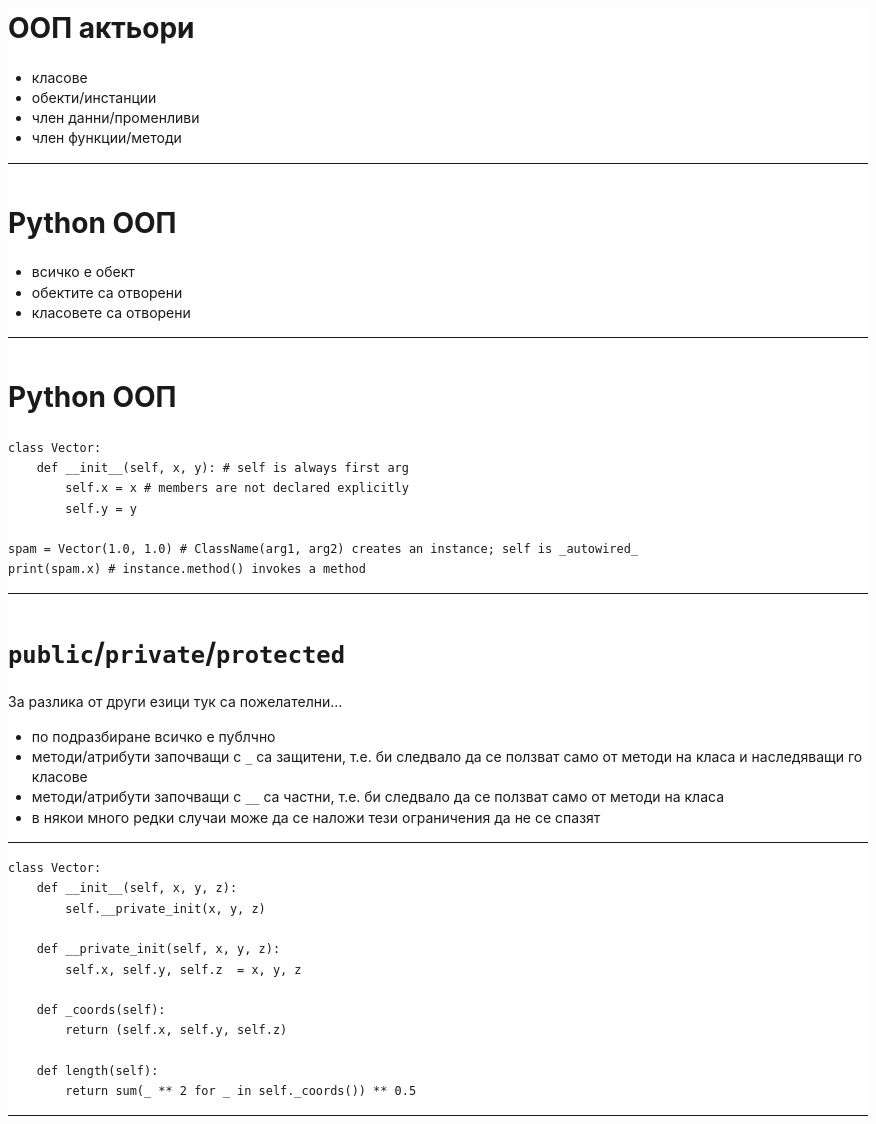 # ООП актьори
- класове
- обекти/инстанции
- член данни/променливи
- член функции/методи

---
# Python ООП
- всичко е обект
- обектите са отворени
- класовете са отворени

---
# Python ООП

```
class Vector:
    def __init__(self, x, y): # self is always first arg
        self.x = x # members are not declared explicitly
        self.y = y

spam = Vector(1.0, 1.0) # ClassName(arg1, arg2) creates an instance; self is _autowired_
print(spam.x) # instance.method() invokes a method
```

---

# `public`/`private`/`protected`

За разлика от други езици тук са пожелателни...

- по подразбиране всичко е публчно
- методи/атрибути започващи с `_` са защитени, т.е. би следвало да се ползват само от методи на класа и наследяващи го класове
- методи/атрибути започващи с `__` са частни, т.е. би следвало да се ползват само от методи на класа
- в някои много редки случаи може да се наложи тези ограничения да не се спазят

---


```
class Vector:
    def __init__(self, x, y, z):
        self.__private_init(x, y, z)
    
    def __private_init(self, x, y, z):
        self.x, self.y, self.z  = x, y, z
    
    def _coords(self):
        return (self.x, self.y, self.z)
    
    def length(self):
        return sum(_ ** 2 for _ in self._coords()) ** 0.5

```

---